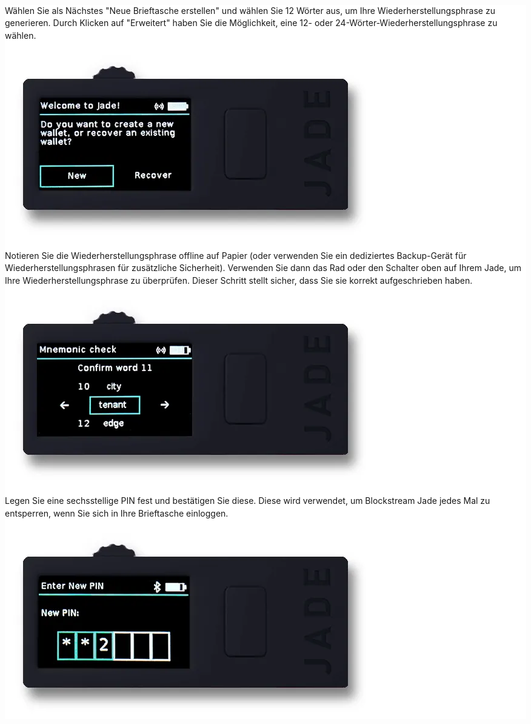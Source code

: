Wählen Sie als Nächstes "Neue Brieftasche erstellen" und wählen Sie 12 Wörter aus, um Ihre Wiederherstellungsphrase zu generieren. Durch Klicken auf "Erweitert" haben Sie die Möglichkeit, eine 12- oder 24-Wörter-Wiederherstellungsphrase zu wählen.

![Bild](assets/4.webp)

Notieren Sie die Wiederherstellungsphrase offline auf Papier (oder verwenden Sie ein dediziertes Backup-Gerät für Wiederherstellungsphrasen für zusätzliche Sicherheit). Verwenden Sie dann das Rad oder den Schalter oben auf Ihrem Jade, um Ihre Wiederherstellungsphrase zu überprüfen. Dieser Schritt stellt sicher, dass Sie sie korrekt aufgeschrieben haben.

![Bild](assets/5.webp)

Legen Sie eine sechsstellige PIN fest und bestätigen Sie diese. Diese wird verwendet, um Blockstream Jade jedes Mal zu entsperren, wenn Sie sich in Ihre Brieftasche einloggen.

![Bild](assets/6.webp)
